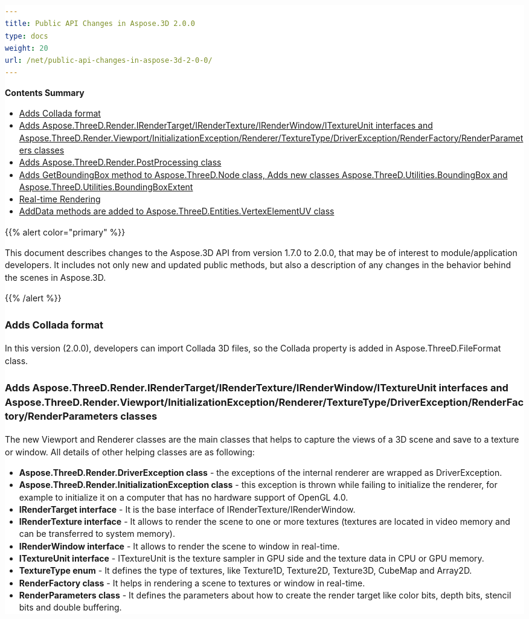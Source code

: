 ```yaml
---
title: Public API Changes in Aspose.3D 2.0.0
type: docs
weight: 20
url: /net/public-api-changes-in-aspose-3d-2-0-0/
---
```


**Contents Summary**

- [Adds Collada format](#PublicAPIChangesinAspose.3D2.0.0-AddsColladaformat)
- [Adds Aspose.ThreeD.Render.IRenderTarget/IRenderTexture/IRenderWindow/ITextureUnit interfaces and Aspose.ThreeD.Render.Viewport/InitializationException/Renderer/TextureType/DriverException/RenderFactory/RenderParameters classes](#PublicAPIChangesinAspose.3D2.0.0-AddsAspose.ThreeD.Render.IRenderTarget/IRenderTexture/IRenderWindow/ITextureUnitinterfacesandAspose.ThreeD.Render.Viewport/InitializationException/Renderer/TextureType/DriverException/RenderFactory/RenderParametersclasses)
- [Adds Aspose.ThreeD.Render.PostProcessing class](#PublicAPIChangesinAspose.3D2.0.0-AddsAspose.ThreeD.Render.PostProcessingclass)
- [Adds GetBoundingBox method to Aspose.ThreeD.Node class, Adds new classes Aspose.ThreeD.Utilities.BoundingBox and Aspose.ThreeD.Utilities.BoundingBoxExtent](#PublicAPIChangesinAspose.3D2.0.0-AddsGetBoundingBoxmethodtoAspose.ThreeD.Nodeclass,AddsnewclassesAspose.ThreeD.Utilities.BoundingBoxandAspose.ThreeD.Utilities.BoundingBoxExtent)
- [Real-time Rendering](#PublicAPIChangesinAspose.3D2.0.0-Real-timeRendering)
- [AddData methods are added to Aspose.ThreeD.Entities.VertexElementUV class](#PublicAPIChangesinAspose.3D2.0.0-AddDatamethodsareaddedtoAspose.ThreeD.Entities.VertexElementUVclass)

{{% alert color="primary" %}} 

This document describes changes to the Aspose.3D API from version 1.7.0 to 2.0.0, that may be of interest to module/application developers. It includes not only new and updated public methods, but also a description of any changes in the behavior behind the scenes in Aspose.3D.

{{% /alert %}} 
### **Adds Collada format**
In this version (2.0.0), developers can import Collada 3D files, so the Collada property is added in Aspose.ThreeD.FileFormat class.
### **Adds Aspose.ThreeD.Render.IRenderTarget/IRenderTexture/IRenderWindow/ITextureUnit interfaces and Aspose.ThreeD.Render.Viewport/InitializationException/Renderer/TextureType/DriverException/RenderFactory/RenderParameters classes**
The new Viewport and Renderer classes are the main classes that helps to capture the views of a 3D scene and save to a texture or window. All details of other helping classes are as following:

- **Aspose.ThreeD.Render.DriverException class** - the exceptions of the internal renderer are wrapped as DriverException.
- **Aspose.ThreeD.Render.InitializationException class** - this exception is thrown while failing to initialize the renderer, for example to initialize it on a computer that has no hardware support of OpenGL 4.0.
- **IRenderTarget interface** - It is the base interface of IRenderTexture/IRenderWindow.
- **IRenderTexture interface** - It allows to render the scene to one or more textures (textures are located in video memory and can be transferred to system memory).
- **IRenderWindow interface** - It allows to render the scene to window in real-time.
- **ITextureUnit interface** - ITextureUnit is the texture sampler in GPU side and the texture data in CPU or GPU memory.
- **TextureType enum** - It defines the type of textures, like Texture1D, Texture2D, Texture3D, CubeMap and Array2D.
- **RenderFactory class** - It helps in rendering a scene to textures or window in real-time.
- **RenderParameters class** - It defines the parameters about how to create the render target like color bits, depth bits, stencil bits and double buffering.

